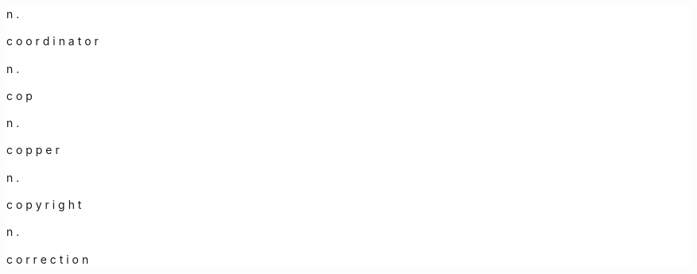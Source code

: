 n
.
 
c
o
o
r
d
i
n
a
t
o
r
 
n
.
 
c
o
p
 
n
.
 
c
o
p
p
e
r
 
n
.
 
c
o
p
y
r
i
g
h
t
 
n
.
 
c
o
r
r
e
c
t
i
o
n
 